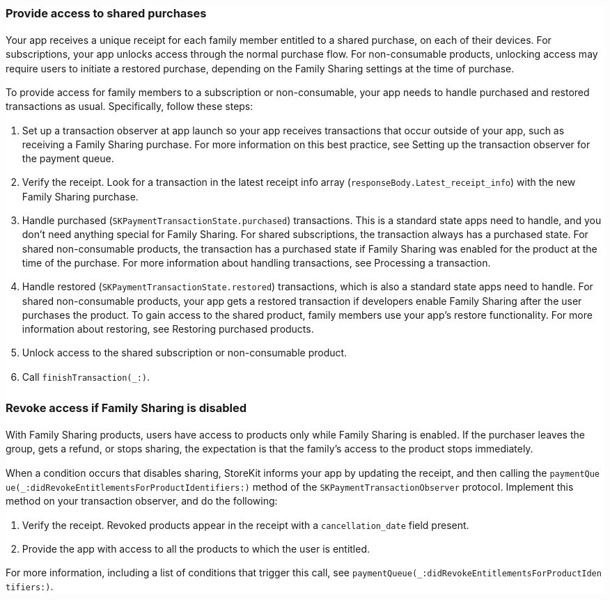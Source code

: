 ### Provide access to shared purchases

Your app receives a unique receipt for each family member entitled to a shared
purchase, on each of their devices. For subscriptions, your app unlocks access
through the normal purchase flow. For non-consumable products, unlocking
access may require users to initiate a restored purchase, depending on the
Family Sharing settings at the time of purchase.

To provide access for family members to a subscription or non-consumable, your
app needs to handle purchased and restored transactions as usual.
Specifically, follow these steps:

  1. Set up a transaction observer at app launch so your app receives transactions that occur outside of your app, such as receiving a Family Sharing purchase. For more information on this best practice, see Setting up the transaction observer for the payment queue.

  2. Verify the receipt. Look for a transaction in the latest receipt info array (`responseBody.Latest_receipt_info`) with the new Family Sharing purchase.

  3. Handle purchased (`SKPaymentTransactionState.purchased`) transactions. This is a standard state apps need to handle, and you don’t need anything special for Family Sharing. For shared subscriptions, the transaction always has a purchased state. For shared non-consumable products, the transaction has a purchased state if Family Sharing was enabled for the product at the time of the purchase. For more information about handling transactions, see Processing a transaction.

  4. Handle restored (`SKPaymentTransactionState.restored`) transactions, which is also a standard state apps need to handle. For shared non-consumable products, your app gets a restored transaction if developers enable Family Sharing after the user purchases the product. To gain access to the shared product, family members use your app’s restore functionality. For more information about restoring, see Restoring purchased products.

  5. Unlock access to the shared subscription or non-consumable product.

  6. Call `finishTransaction(_:)`.

### Revoke access if Family Sharing is disabled

With Family Sharing products, users have access to products only while Family
Sharing is enabled. If the purchaser leaves the group, gets a refund, or stops
sharing, the expectation is that the family’s access to the product stops
immediately.

When a condition occurs that disables sharing, StoreKit informs your app by
updating the receipt, and then calling the
`paymentQueue(_:didRevokeEntitlementsForProductIdentifiers:)` method of the
`SKPaymentTransactionObserver` protocol. Implement this method on your
transaction observer, and do the following:

  1. Verify the receipt. Revoked products appear in the receipt with a `cancellation_date` field present.

  2. Provide the app with access to all the products to which the user is entitled.

For more information, including a list of conditions that trigger this call,
see `paymentQueue(_:didRevokeEntitlementsForProductIdentifiers:)`.
